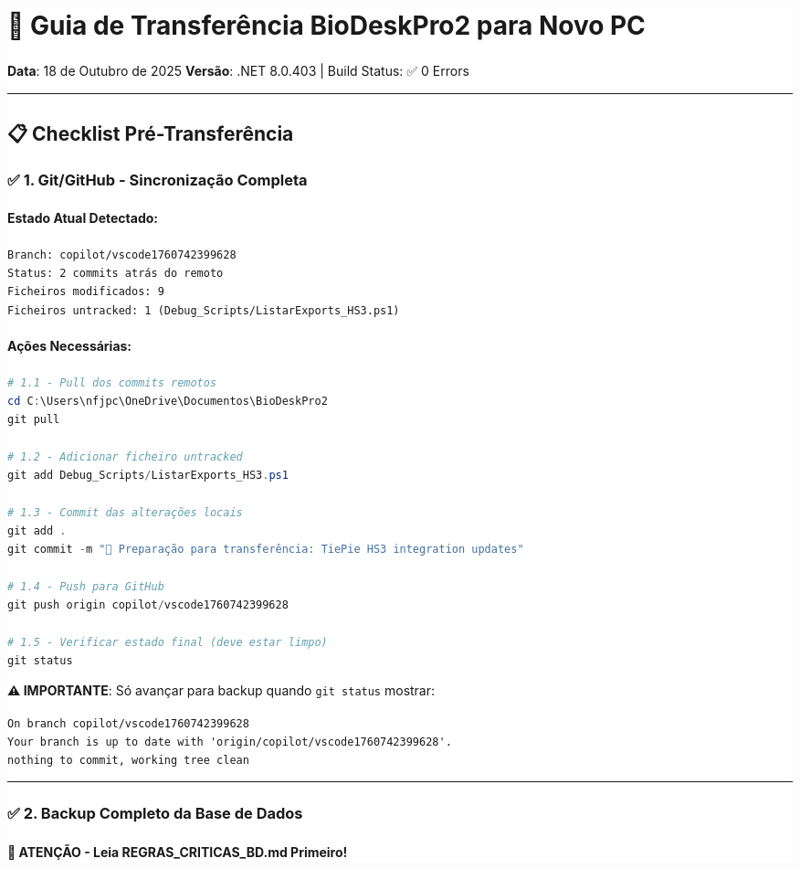 # 🚀 Guia de Transferência BioDeskPro2 para Novo PC
**Data**: 18 de Outubro de 2025
**Versão**: .NET 8.0.403 | Build Status: ✅ 0 Errors

---

## 📋 Checklist Pré-Transferência

### ✅ 1. Git/GitHub - Sincronização Completa

#### Estado Atual Detectado:
```
Branch: copilot/vscode1760742399628
Status: 2 commits atrás do remoto
Ficheiros modificados: 9
Ficheiros untracked: 1 (Debug_Scripts/ListarExports_HS3.ps1)
```

#### Ações Necessárias:
```powershell
# 1.1 - Pull dos commits remotos
cd C:\Users\nfjpc\OneDrive\Documentos\BioDeskPro2
git pull

# 1.2 - Adicionar ficheiro untracked
git add Debug_Scripts/ListarExports_HS3.ps1

# 1.3 - Commit das alterações locais
git add .
git commit -m "🔧 Preparação para transferência: TiePie HS3 integration updates"

# 1.4 - Push para GitHub
git push origin copilot/vscode1760742399628

# 1.5 - Verificar estado final (deve estar limpo)
git status
```

**⚠️ IMPORTANTE**: Só avançar para backup quando `git status` mostrar:
```
On branch copilot/vscode1760742399628
Your branch is up to date with 'origin/copilot/vscode1760742399628'.
nothing to commit, working tree clean
```

---

### ✅ 2. Backup Completo da Base de Dados

#### 🔴 ATENÇÃO - Leia REGRAS_CRITICAS_BD.md Primeiro!

